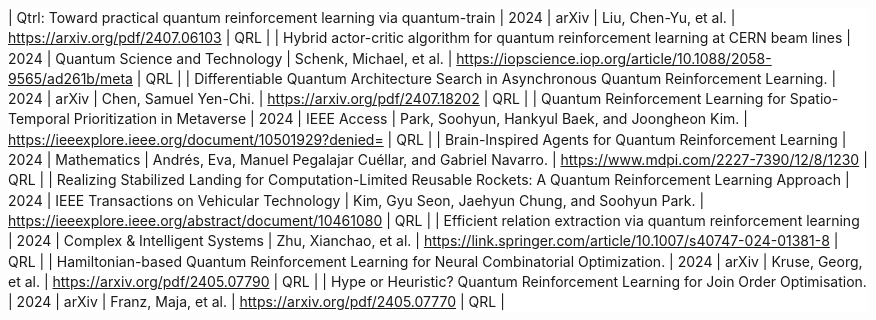 | Qtrl: Toward practical quantum reinforcement learning via quantum-train                                                                                     |   2024 | arXiv                                                                                                     | Liu, Chen-Yu, et al.                                                                                                                                                                                                         | https://arxiv.org/pdf/2407.06103                                                                    | QRL        |
| Hybrid actor-critic algorithm for quantum reinforcement learning at CERN beam lines                                                                         |   2024 | Quantum Science and Technology                                                                            | Schenk, Michael, et al.                                                                                                                                                                                                      | https://iopscience.iop.org/article/10.1088/2058-9565/ad261b/meta                                    | QRL        |
| Differentiable Quantum Architecture Search in Asynchronous Quantum Reinforcement Learning.                                                                  |   2024 | arXiv                                                                                                     | Chen, Samuel Yen-Chi.                                                                                                                                                                                                        | https://arxiv.org/pdf/2407.18202                                                                    | QRL        |
| Quantum Reinforcement Learning for Spatio-Temporal Prioritization in Metaverse                                                                              |   2024 | IEEE Access                                                                                               | Park, Soohyun, Hankyul Baek, and Joongheon Kim.                                                                                                                                                                              | https://ieeexplore.ieee.org/document/10501929?denied=                                               | QRL        |
| Brain-Inspired Agents for Quantum Reinforcement Learning                                                                                                    |   2024 | Mathematics                                                                                               | Andrés, Eva, Manuel Pegalajar Cuéllar, and Gabriel Navarro.                                                                                                                                                                  | https://www.mdpi.com/2227-7390/12/8/1230                                                            | QRL        |
| Realizing Stabilized Landing for Computation-Limited Reusable Rockets: A Quantum Reinforcement Learning Approach                                            |   2024 | IEEE Transactions on Vehicular Technology                                                                 | Kim, Gyu Seon, Jaehyun Chung, and Soohyun Park.                                                                                                                                                                              | https://ieeexplore.ieee.org/abstract/document/10461080                                              | QRL        |
| Efficient relation extraction via quantum reinforcement learning                                                                                            |   2024 | Complex & Intelligent Systems                                                                             | Zhu, Xianchao, et al.                                                                                                                                                                                                        | https://link.springer.com/article/10.1007/s40747-024-01381-8                                        | QRL        |
| Hamiltonian-based Quantum Reinforcement Learning for Neural Combinatorial Optimization.                                                                     |   2024 | arXiv                                                                                                     | Kruse, Georg, et al.                                                                                                                                                                                                         | https://arxiv.org/pdf/2405.07790                                                                    | QRL        |
| Hype or Heuristic? Quantum Reinforcement Learning for Join Order Optimisation.                                                                              |   2024 | arXiv                                                                                                     | Franz, Maja, et al.                                                                                                                                                                                                          | https://arxiv.org/pdf/2405.07770                                                                    | QRL        |